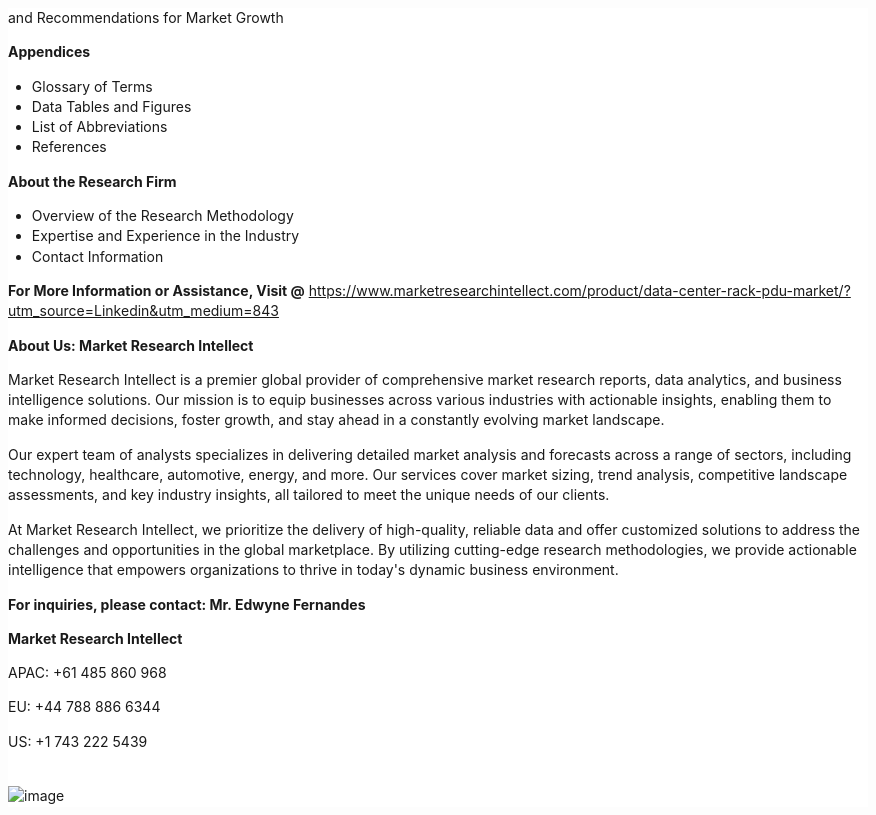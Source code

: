 and Recommendations for Market Growth</li></ul><p><strong>Appendices</strong></p><ul><li>Glossary of Terms</li><li>Data Tables and Figures</li><li>List of Abbreviations</li><li>References</li></ul><p><strong>About the Research Firm</strong></p><ul><li>Overview of the Research Methodology</li><li>Expertise and Experience in the Industry</li><li>Contact Information</li></ul></div><div class="article-main__content" data-test-id="publishing-text-block"><p><span class="font-[700]"><strong>For More Information or Assistance, Visit @</strong>&nbsp;<a href="https://www.marketresearchintellect.com/product/data-center-rack-pdu-market/?utm_source=Linkedin&utm_medium=843">https://www.marketresearchintellect.com/product/data-center-rack-pdu-market/?utm_source=Linkedin&utm_medium=843</a></span></p><p><strong>About Us: Market Research Intellect</strong></p><p>Market Research Intellect is a premier global provider of comprehensive market research reports, data analytics, and business intelligence solutions. Our mission is to equip businesses across various industries with actionable insights, enabling them to make informed decisions, foster growth, and stay ahead in a constantly evolving market landscape.</p><p>Our expert team of analysts specializes in delivering detailed market analysis and forecasts across a range of sectors, including technology, healthcare, automotive, energy, and more. Our services cover market sizing, trend analysis, competitive landscape assessments, and key industry insights, all tailored to meet the unique needs of our clients.</p><p>At Market Research Intellect, we prioritize the delivery of high-quality, reliable data and offer customized solutions to address the challenges and opportunities in the global marketplace. By utilizing cutting-edge research methodologies, we provide actionable intelligence that empowers organizations to thrive in today's dynamic business environment.</p><p><strong>For inquiries, please contact: Mr. Edwyne Fernandes</strong></p><p><strong>Market Research Intellect</strong></p><p>APAC: +61 485 860 968</p><p>EU: +44 788 886 6344</p><p>US: +1 743 222 5439</p></div><div class="article-main__content" data-test-id="publishing-text-block">&nbsp;</div>
![image](https://github.com/user-attachments/assets/04d8dd97-033c-40ac-8d39-b919d2364058)
